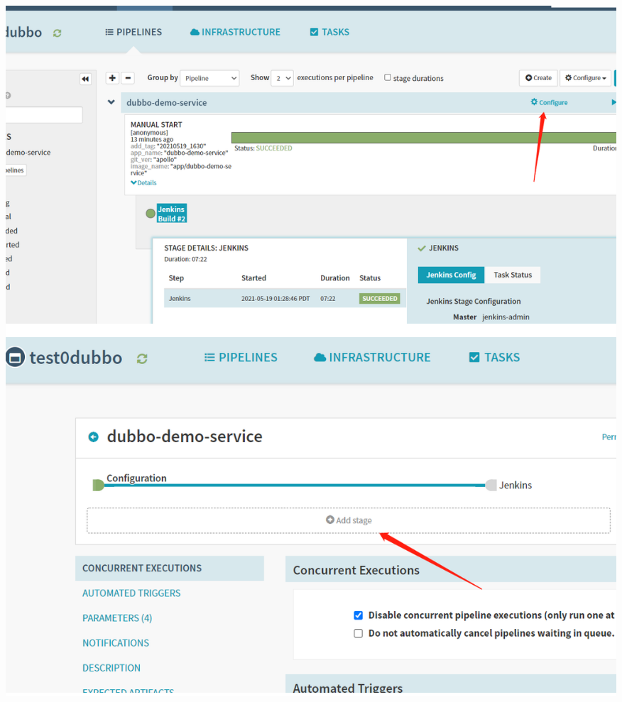 ![24](/images/posts/Linux-Kubernetes/spinnaker/使用spinnaker部署dubbo服务/24.png)

![25](/images/posts/Linux-Kubernetes/spinnaker/使用spinnaker部署dubbo服务/25.png)
